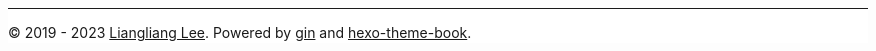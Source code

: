<div class="copyright">
<hr/>
<p>© 2019 - 2023 <a href="/cdn-cgi/l/email-protection#4d21212174797c7c7d7a0d2a202c2421632e2220" target="_blank">Liangliang Lee</a>.
                    Powered by <a href="https://github.com/gin-gonic/gin" target="_blank">gin</a> and <a href="https://github.com/kaiiiz/hexo-theme-book" target="_blank">hexo-theme-book</a>.</p>
</div>
</div>
<a class="off-canvas-overlay" onclick="hide_canvas()"></a>
</div>
<script>(function(){function c(){var b=a.contentDocument||a.contentWindow.document;if(b){var d=b.createElement('script');d.innerHTML="window.__CF$cv$params={r:'8f0e56294bdb04f3',t:'MTczNDAxMzAzMi4wMDAwMDA='};var a=document.createElement('script');a.nonce='';a.src='/cdn-cgi/challenge-platform/scripts/jsd/main.js';document.getElementsByTagName('head')[0].appendChild(a);";b.getElementsByTagName('head')[0].appendChild(d)}}if(document.body){var a=document.createElement('iframe');a.height=1;a.width=1;a.style.position='absolute';a.style.top=0;a.style.left=0;a.style.border='none';a.style.visibility='hidden';document.body.appendChild(a);if('loading'!==document.readyState)c();else if(window.addEventListener)document.addEventListener('DOMContentLoaded',c);else{var e=document.onreadystatechange||function(){};document.onreadystatechange=function(b){e(b);'loading'!==document.readyState&&(document.onreadystatechange=e,c())}}}})();</script></body>

<script src="/static/index.js"></script>
</head></html>